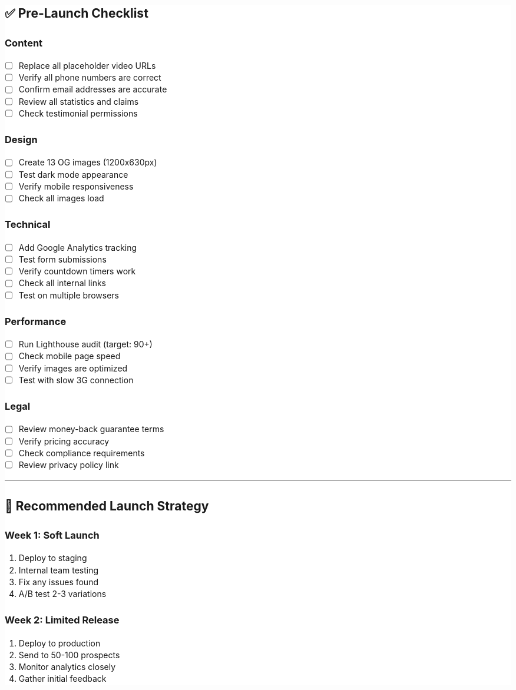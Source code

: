 
## ✅ Pre-Launch Checklist

### Content
- [ ] Replace all placeholder video URLs
- [ ] Verify all phone numbers are correct
- [ ] Confirm email addresses are accurate
- [ ] Review all statistics and claims
- [ ] Check testimonial permissions

### Design
- [ ] Create 13 OG images (1200x630px)
- [ ] Test dark mode appearance
- [ ] Verify mobile responsiveness
- [ ] Check all images load

### Technical
- [ ] Add Google Analytics tracking
- [ ] Test form submissions
- [ ] Verify countdown timers work
- [ ] Check all internal links
- [ ] Test on multiple browsers

### Performance
- [ ] Run Lighthouse audit (target: 90+)
- [ ] Check mobile page speed
- [ ] Verify images are optimized
- [ ] Test with slow 3G connection

### Legal
- [ ] Review money-back guarantee terms
- [ ] Verify pricing accuracy
- [ ] Check compliance requirements
- [ ] Review privacy policy link

---

## 🎯 Recommended Launch Strategy

### Week 1: Soft Launch
1. Deploy to staging
2. Internal team testing
3. Fix any issues found
4. A/B test 2-3 variations

### Week 2: Limited Release
1. Deploy to production
2. Send to 50-100 prospects
3. Monitor analytics closely
4. Gather initial feedback
